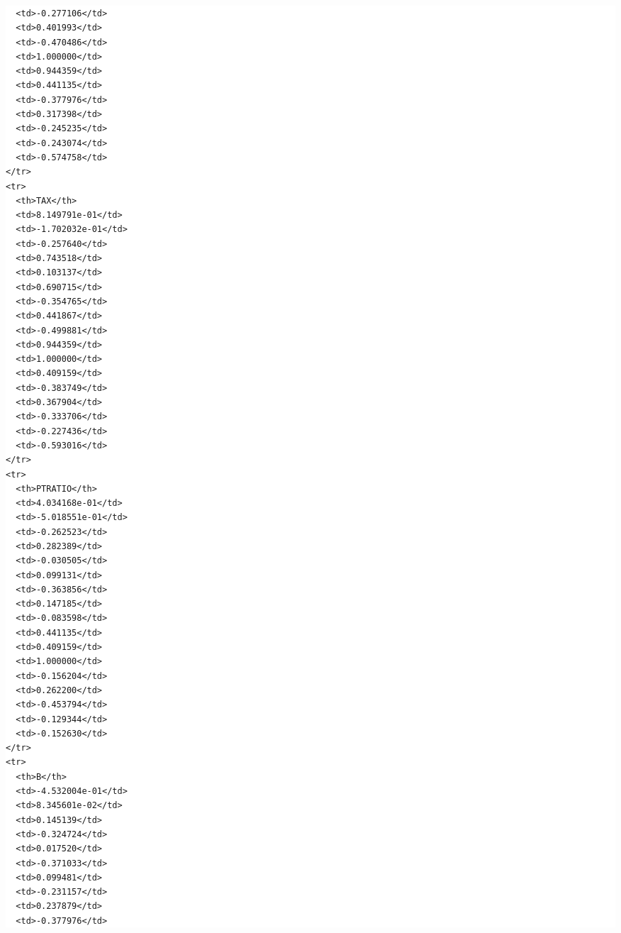       <td>-0.277106</td>
      <td>0.401993</td>
      <td>-0.470486</td>
      <td>1.000000</td>
      <td>0.944359</td>
      <td>0.441135</td>
      <td>-0.377976</td>
      <td>0.317398</td>
      <td>-0.245235</td>
      <td>-0.243074</td>
      <td>-0.574758</td>
    </tr>
    <tr>
      <th>TAX</th>
      <td>8.149791e-01</td>
      <td>-1.702032e-01</td>
      <td>-0.257640</td>
      <td>0.743518</td>
      <td>0.103137</td>
      <td>0.690715</td>
      <td>-0.354765</td>
      <td>0.441867</td>
      <td>-0.499881</td>
      <td>0.944359</td>
      <td>1.000000</td>
      <td>0.409159</td>
      <td>-0.383749</td>
      <td>0.367904</td>
      <td>-0.333706</td>
      <td>-0.227436</td>
      <td>-0.593016</td>
    </tr>
    <tr>
      <th>PTRATIO</th>
      <td>4.034168e-01</td>
      <td>-5.018551e-01</td>
      <td>-0.262523</td>
      <td>0.282389</td>
      <td>-0.030505</td>
      <td>0.099131</td>
      <td>-0.363856</td>
      <td>0.147185</td>
      <td>-0.083598</td>
      <td>0.441135</td>
      <td>0.409159</td>
      <td>1.000000</td>
      <td>-0.156204</td>
      <td>0.262200</td>
      <td>-0.453794</td>
      <td>-0.129344</td>
      <td>-0.152630</td>
    </tr>
    <tr>
      <th>B</th>
      <td>-4.532004e-01</td>
      <td>8.345601e-02</td>
      <td>0.145139</td>
      <td>-0.324724</td>
      <td>0.017520</td>
      <td>-0.371033</td>
      <td>0.099481</td>
      <td>-0.231157</td>
      <td>0.237879</td>
      <td>-0.377976</td>
